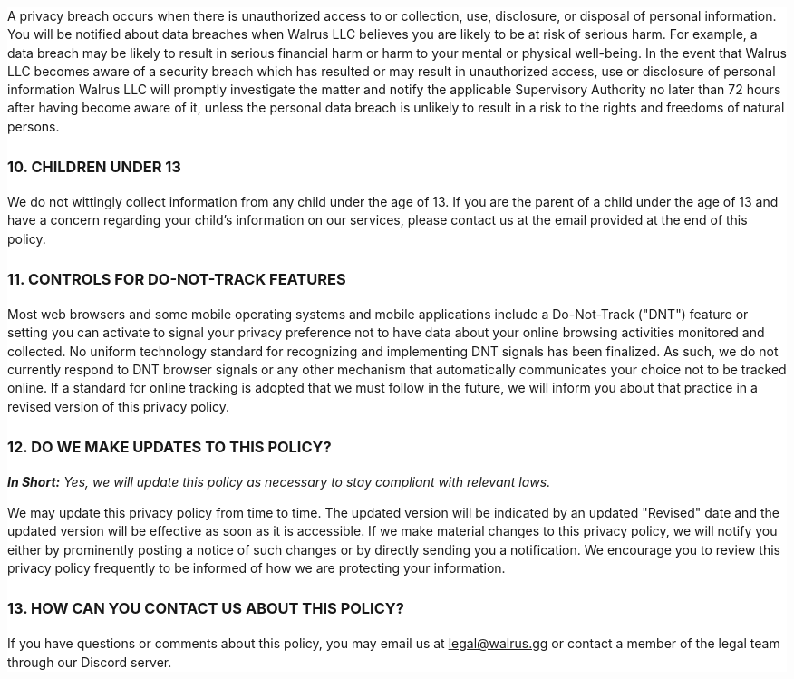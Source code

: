 A privacy breach occurs when there is unauthorized access to or collection, use, disclosure, or disposal of personal information. You will be notified about data breaches when Walrus LLC believes you are likely to be at risk of serious harm. For example, a data breach may be likely to result in serious financial harm or harm to your mental or physical well-being. In the event that Walrus LLC becomes aware of a security breach which has resulted or may result in unauthorized access, use or disclosure of personal information Walrus LLC will promptly investigate the matter and notify the applicable Supervisory Authority no later than 72 hours after having become aware of it, unless the personal data breach is unlikely to result in a risk to the rights and freedoms of natural persons.

### 10. CHILDREN UNDER 13

We do not wittingly collect information from any child under the age of 13. If you are the parent of a child under the age of 13 and have a concern regarding your child’s information on our services, please contact us at the email provided at the end of this policy.

### 11. CONTROLS FOR DO-NOT-TRACK FEATURES

Most web browsers and some mobile operating systems and mobile applications include a Do-Not-Track ("DNT") feature or setting you can activate to signal your privacy preference not to have data about your online browsing activities monitored and collected. No uniform technology standard for recognizing and implementing DNT signals has been finalized. As such, we do not currently respond to DNT browser signals or any other mechanism that automatically communicates your choice not to be tracked online. If a standard for online tracking is adopted that we must follow in the future, we will inform you about that practice in a revised version of this privacy policy.

### 12. DO WE MAKE UPDATES TO THIS POLICY?

**_In Short:_** *Yes, we will update this policy as necessary to stay compliant with relevant laws.*

We may update this privacy policy from time to time. The updated version will be indicated by an updated "Revised" date and the updated version will be effective as soon as it is accessible. If we make material changes to this privacy policy, we will notify you either by prominently posting a notice of such changes or by directly sending you a notification. We encourage you to review this privacy policy frequently to be informed of how we are protecting your information.

### 13. HOW CAN YOU CONTACT US ABOUT THIS POLICY?

If you have questions or comments about this policy, you may email us at [legal@walrus.gg](mailto:legal@walrus.gg) or contact a member of the legal team through our Discord server.
